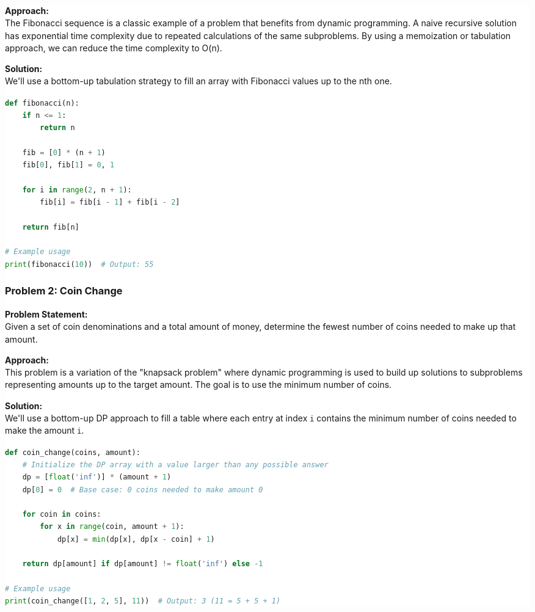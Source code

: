 **Approach:**  
The Fibonacci sequence is a classic example of a problem that benefits from dynamic programming. A naive recursive solution has exponential time complexity due to repeated calculations of the same subproblems. By using a memoization or tabulation approach, we can reduce the time complexity to O(n).

**Solution:**  
We'll use a bottom-up tabulation strategy to fill an array with Fibonacci values up to the nth one.

```python
def fibonacci(n):
    if n <= 1:
        return n
    
    fib = [0] * (n + 1)
    fib[0], fib[1] = 0, 1
    
    for i in range(2, n + 1):
        fib[i] = fib[i - 1] + fib[i - 2]
    
    return fib[n]

# Example usage
print(fibonacci(10))  # Output: 55
```

### Problem 2: Coin Change

**Problem Statement:**  
Given a set of coin denominations and a total amount of money, determine the fewest number of coins needed to make up that amount.

**Approach:**  
This problem is a variation of the "knapsack problem" where dynamic programming is used to build up solutions to subproblems representing amounts up to the target amount. The goal is to use the minimum number of coins.

**Solution:**  
We'll use a bottom-up DP approach to fill a table where each entry at index `i` contains the minimum number of coins needed to make the amount `i`.

```python
def coin_change(coins, amount):
    # Initialize the DP array with a value larger than any possible answer
    dp = [float('inf')] * (amount + 1)
    dp[0] = 0  # Base case: 0 coins needed to make amount 0
    
    for coin in coins:
        for x in range(coin, amount + 1):
            dp[x] = min(dp[x], dp[x - coin] + 1)
    
    return dp[amount] if dp[amount] != float('inf') else -1

# Example usage
print(coin_change([1, 2, 5], 11))  # Output: 3 (11 = 5 + 5 + 1)
```
